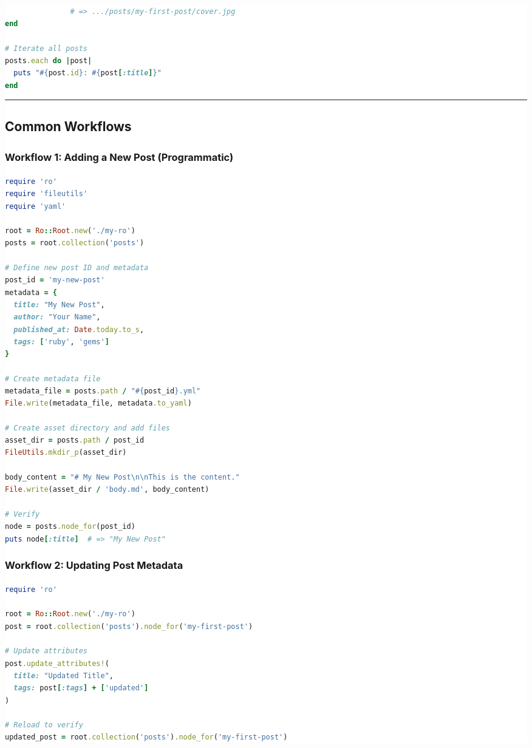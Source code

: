 ```ruby
               # => .../posts/my-first-post/cover.jpg
end

# Iterate all posts
posts.each do |post|
  puts "#{post.id}: #{post[:title]}"
end
```

---

## Common Workflows

### Workflow 1: Adding a New Post (Programmatic)

```ruby
require 'ro'
require 'fileutils'
require 'yaml'

root = Ro::Root.new('./my-ro')
posts = root.collection('posts')

# Define new post ID and metadata
post_id = 'my-new-post'
metadata = {
  title: "My New Post",
  author: "Your Name",
  published_at: Date.today.to_s,
  tags: ['ruby', 'gems']
}

# Create metadata file
metadata_file = posts.path / "#{post_id}.yml"
File.write(metadata_file, metadata.to_yaml)

# Create asset directory and add files
asset_dir = posts.path / post_id
FileUtils.mkdir_p(asset_dir)

body_content = "# My New Post\n\nThis is the content."
File.write(asset_dir / 'body.md', body_content)

# Verify
node = posts.node_for(post_id)
puts node[:title]  # => "My New Post"
```

### Workflow 2: Updating Post Metadata

```ruby
require 'ro'

root = Ro::Root.new('./my-ro')
post = root.collection('posts').node_for('my-first-post')

# Update attributes
post.update_attributes!(
  title: "Updated Title",
  tags: post[:tags] + ['updated']
)

# Reload to verify
updated_post = root.collection('posts').node_for('my-first-post')
```